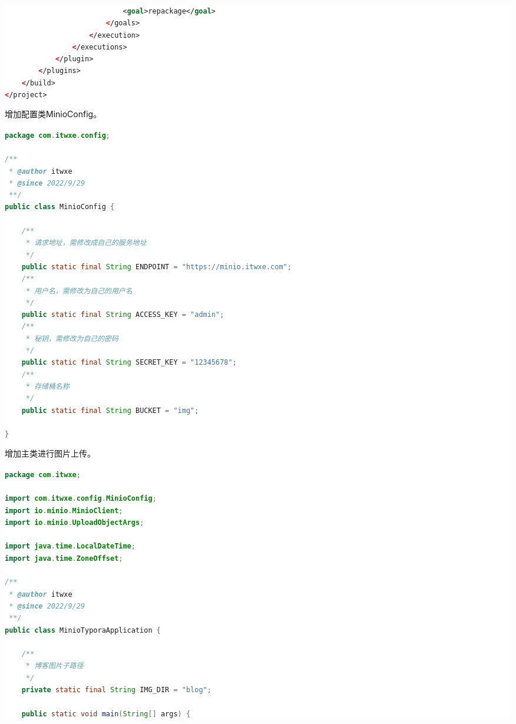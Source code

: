 ```xml
                            <goal>repackage</goal>
                        </goals>
                    </execution>
                </executions>
            </plugin>
        </plugins>
    </build>
</project>
```

增加配置类MinioConfig。

```java
package com.itwxe.config;

/**
 * @author itwxe
 * @since 2022/9/29
 **/
public class MinioConfig {

    /**
     * 请求地址，需修改成自己的服务地址
     */
    public static final String ENDPOINT = "https://minio.itwxe.com";
    /**
     * 用户名，需修改为自己的用户名
     */
    public static final String ACCESS_KEY = "admin";
    /**
     * 秘钥，需修改为自己的密码
     */
    public static final String SECRET_KEY = "12345678";
    /**
     * 存储桶名称
     */
    public static final String BUCKET = "img";

}
```

增加主类进行图片上传。

```java
package com.itwxe;

import com.itwxe.config.MinioConfig;
import io.minio.MinioClient;
import io.minio.UploadObjectArgs;

import java.time.LocalDateTime;
import java.time.ZoneOffset;

/**
 * @author itwxe
 * @since 2022/9/29
 **/
public class MinioTyporaApplication {

    /**
     * 博客图片子路径
     */
    private static final String IMG_DIR = "blog";

    public static void main(String[] args) {
```